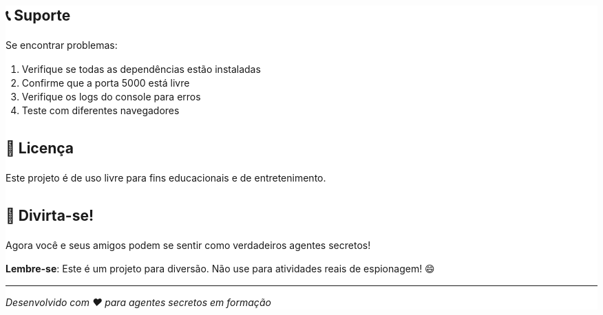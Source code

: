 ## 📞 Suporte

Se encontrar problemas:
1. Verifique se todas as dependências estão instaladas
2. Confirme que a porta 5000 está livre
3. Verifique os logs do console para erros
4. Teste com diferentes navegadores

## 📄 Licença

Este projeto é de uso livre para fins educacionais e de entretenimento.

## 🎉 Divirta-se!

Agora você e seus amigos podem se sentir como verdadeiros agentes secretos! 

**Lembre-se**: Este é um projeto para diversão. Não use para atividades reais de espionagem! 😄

---

*Desenvolvido com ❤️ para agentes secretos em formação*


